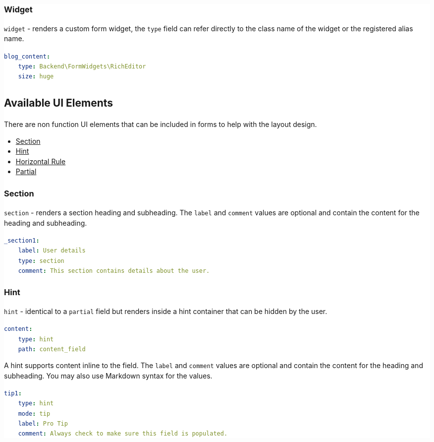 <a name="field-widget"></a>
### Widget

`widget` - renders a custom form widget, the `type` field can refer directly to the class name of the widget or the registered alias name.

```yaml
blog_content:
    type: Backend\FormWidgets\RichEditor
    size: huge
```

## Available UI Elements

There are non function UI elements that can be included in forms to help with the layout design.

<div class="content-list" markdown="1">

- [Section](#field-section)
- [Hint](#field-hint)
- [Horizontal Rule](#field-ruler)
- [Partial](#field-partial)

</div>

<a name="field-section"></a>
### Section

`section` - renders a section heading and subheading. The `label` and `comment` values are optional and contain the content for the heading and subheading.

```yaml
_section1:
    label: User details
    type: section
    comment: This section contains details about the user.
```

<a name="field-hint"></a>
### Hint

`hint` - identical to a `partial` field but renders inside a hint container that can be hidden by the user.

```yaml
content:
    type: hint
    path: content_field
```

A hint supports content inline to the field. The `label` and `comment` values are optional and contain the content for the heading and subheading. You may also use Markdown syntax for the values.

```yaml
tip1:
    type: hint
    mode: tip
    label: Pro Tip
    comment: Always check to make sure this field is populated.
```
